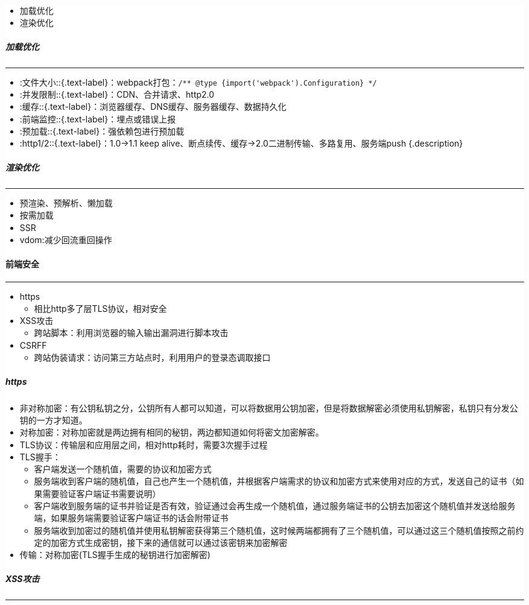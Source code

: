 * 加载优化
* 渲染优化

<slide class="bg-black-blue aligncenter" image="https://source.unsplash.com/C1HhAQrbykQ/ .dark">

##### 加载优化

---

* :文件大小\::{.text-label}：webpack打包：`/** @type {import('webpack').Configuration} */`
* :并发限制\::{.text-label}：CDN、合并请求、http2.0
* :缓存\::{.text-label}：浏览器缓存、DNS缓存、服务器缓存、数据持久化
* :前端监控\::{.text-label}：埋点或错误上报
* :预加载\::{.text-label}：强依赖包进行预加载
* :http1/2\::{.text-label}：1.0->1.1 keep alive、断点续传、缓存->2.0二进制传输、多路复用、服务端push
{.description}

<slide class="bg-black-blue aligncenter" image="https://source.unsplash.com/C1HhAQrbykQ/ .dark">

##### 渲染优化

---

- 预渲染、预解析、懒加载
- 按需加载
- SSR
- vdom:减少回流重回操作

<slide class="bg-black-blue aligncenter" image="https://source.unsplash.com/C1HhAQrbykQ/ .dark">

#### 前端安全

---

- https
  * 相比http多了层TLS协议，相对安全
- XSS攻击
  * 跨站脚本：利用浏览器的输入输出漏洞进行脚本攻击
- CSRFF
  * 跨站伪装请求：访问第三方站点时，利用用户的登录态调取接口

##### https

- 非对称加密：有公钥私钥之分，公钥所有人都可以知道，可以将数据用公钥加密，但是将数据解密必须使用私钥解密，私钥只有分发公钥的一方才知道。
- 对称加密：对称加密就是两边拥有相同的秘钥，两边都知道如何将密文加密解密。
- TLS协议：传输层和应用层之间，相对http耗时，需要3次握手过程
- TLS握手：
  * 客户端发送一个随机值，需要的协议和加密方式
  * 服务端收到客户端的随机值，自己也产生一个随机值，并根据客户端需求的协议和加密方式来使用对应的方式，发送自己的证书（如果需要验证客户端证书需要说明）
  * 客户端收到服务端的证书并验证是否有效，验证通过会再生成一个随机值，通过服务端证书的公钥去加密这个随机值并发送给服务端，如果服务端需要验证客户端证书的话会附带证书
  * 服务端收到加密过的随机值并使用私钥解密获得第三个随机值，这时候两端都拥有了三个随机值，可以通过这三个随机值按照之前约定的加密方式生成密钥，接下来的通信就可以通过该密钥来加密解密
- 传输：对称加密(TLS握手生成的秘钥进行加密解密)

<slide class="bg-black-blue aligncenter" image="https://source.unsplash.com/C1HhAQrbykQ/ .dark">

##### XSS攻击

---